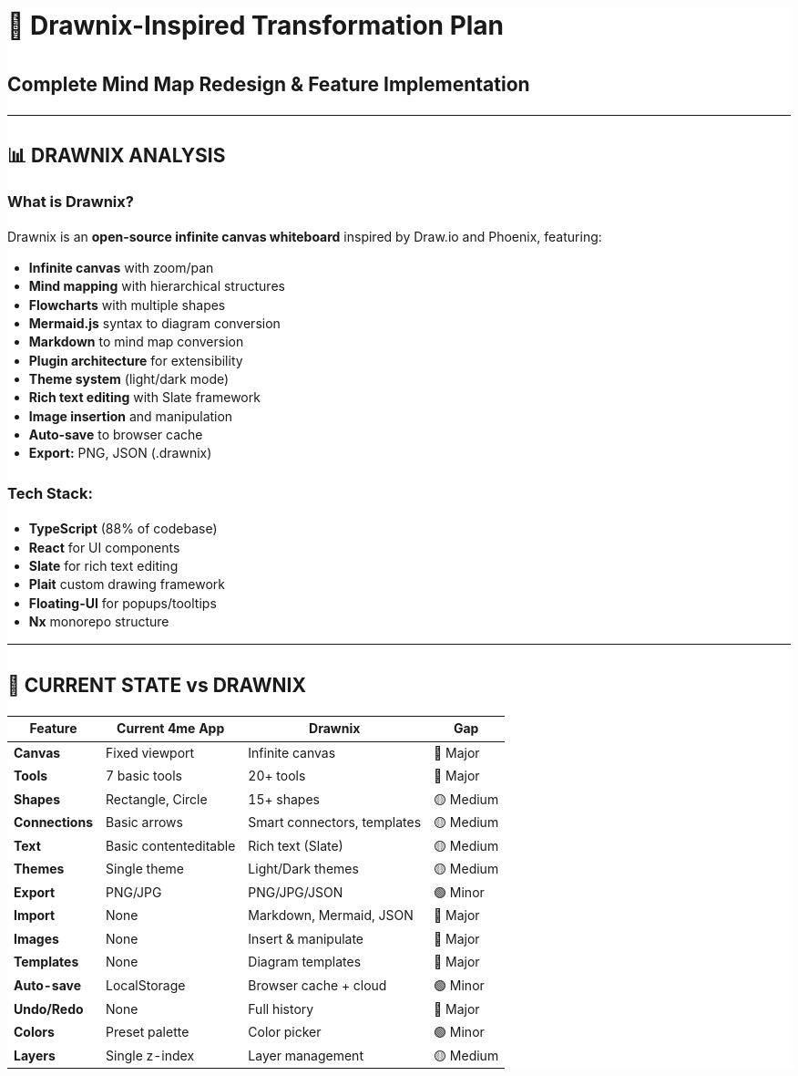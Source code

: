 # 🎨 Drawnix-Inspired Transformation Plan
## Complete Mind Map Redesign & Feature Implementation

---

## 📊 **DRAWNIX ANALYSIS**

### **What is Drawnix?**
Drawnix is an **open-source infinite canvas whiteboard** inspired by Draw.io and Phoenix, featuring:
- **Infinite canvas** with zoom/pan
- **Mind mapping** with hierarchical structures
- **Flowcharts** with multiple shapes
- **Mermaid.js** syntax to diagram conversion
- **Markdown** to mind map conversion
- **Plugin architecture** for extensibility
- **Theme system** (light/dark mode)
- **Rich text editing** with Slate framework
- **Image insertion** and manipulation
- **Auto-save** to browser cache
- **Export:** PNG, JSON (.drawnix)

### **Tech Stack:**
- **TypeScript** (88% of codebase)
- **React** for UI components
- **Slate** for rich text editing
- **Plait** custom drawing framework
- **Floating-UI** for popups/tooltips
- **Nx** monorepo structure

---

## 🎯 **CURRENT STATE vs DRAWNIX**

| Feature | Current 4me App | Drawnix | Gap |
|---------|-----------------|---------|-----|
| **Canvas** | Fixed viewport | Infinite canvas | 🔴 Major |
| **Tools** | 7 basic tools | 20+ tools | 🔴 Major |
| **Shapes** | Rectangle, Circle | 15+ shapes | 🟡 Medium |
| **Connections** | Basic arrows | Smart connectors, templates | 🟡 Medium |
| **Text** | Basic contenteditable | Rich text (Slate) | 🟡 Medium |
| **Themes** | Single theme | Light/Dark themes | 🟡 Medium |
| **Export** | PNG/JPG | PNG/JPG/JSON | 🟢 Minor |
| **Import** | None | Markdown, Mermaid, JSON | 🔴 Major |
| **Images** | None | Insert & manipulate | 🔴 Major |
| **Templates** | None | Diagram templates | 🔴 Major |
| **Auto-save** | LocalStorage | Browser cache + cloud | 🟢 Minor |
| **Undo/Redo** | None | Full history | 🔴 Major |
| **Colors** | Preset palette | Color picker | 🟢 Minor |
| **Layers** | Single z-index | Layer management | 🟡 Medium |